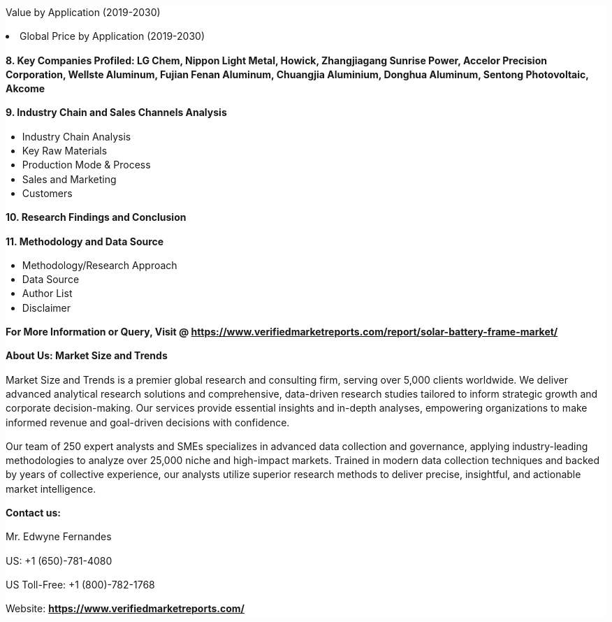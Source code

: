 Value by Application (2019-2030)</li><li>Global Price by Application (2019-2030)</li></ul><p><strong>8. Key Companies Profiled: LG Chem, Nippon Light Metal, Howick, Zhangjiagang Sunrise Power, Accelor Precision Corporation, Wellste Aluminum, Fujian Fenan Aluminum, Chuangjia Aluminium, Donghua Aluminum, Sentong Photovoltaic, Akcome</strong></p><p><strong>9. Industry Chain and Sales Channels Analysis</strong></p><ul><li>Industry Chain Analysis</li><li>Key Raw Materials</li><li>Production Mode &amp; Process</li><li>Sales and Marketing</li><li>Customers</li></ul><p><strong>10. Research Findings and Conclusion</strong></p><p><strong>11. Methodology and Data Source</strong></p><ul><li>Methodology/Research Approach</li><li>Data Source</li><li>Author List</li><li>Disclaimer</li></ul></p><p><strong>For More Information or Query, Visit @ <a href="https://www.verifiedmarketreports.com/report/solar-battery-frame-market/">https://www.verifiedmarketreports.com/report/solar-battery-frame-market/</a></strong></p><p><strong>About Us: Market Size and Trends</strong></p><p>Market Size and Trends is a premier global research and consulting firm, serving over 5,000 clients worldwide. We deliver advanced analytical research solutions and comprehensive, data-driven research studies tailored to inform strategic growth and corporate decision-making. Our services provide essential insights and in-depth analyses, empowering organizations to make informed revenue and goal-driven decisions with confidence.</p><p>Our team of 250 expert analysts and SMEs specializes in advanced data collection and governance, applying industry-leading methodologies to analyze over 25,000 niche and high-impact markets. Trained in modern data collection techniques and backed by years of collective experience, our analysts utilize superior research methods to deliver precise, insightful, and actionable market intelligence.</p><p><strong>Contact us:</strong></p><p>Mr. Edwyne Fernandes</p><p>US: +1 (650)-781-4080</p><p>US Toll-Free: +1 (800)-782-1768</p><p>Website: <strong><a href="https://www.verifiedmarketreports.com/">https://www.verifiedmarketreports.com/</a></strong></p>
